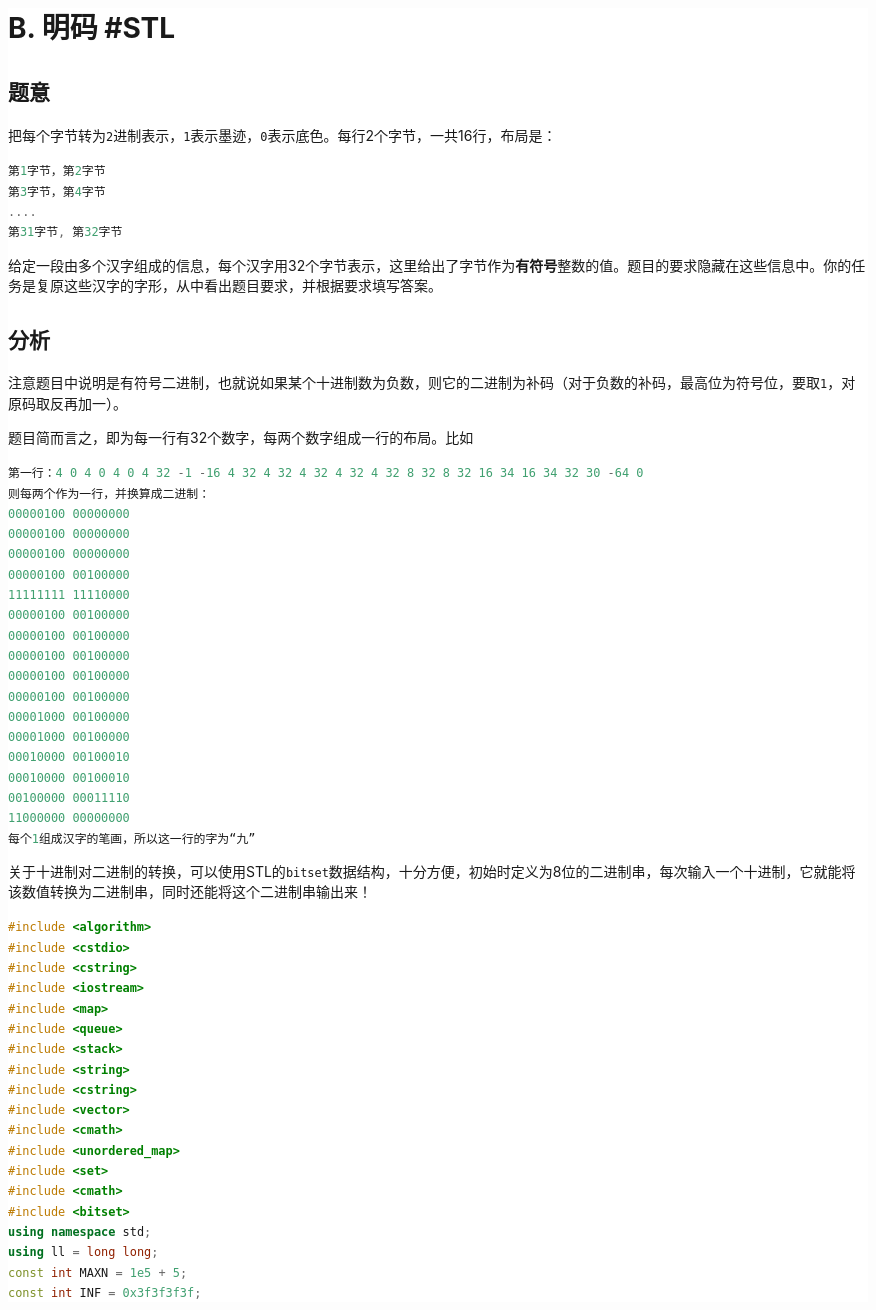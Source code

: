 # B. 明码 #STL

## 题意

把每个字节转为`2`进制表示，`1`表示墨迹，`0`表示底色。每行2个字节，一共16行，布局是：

```c++
第1字节，第2字节
第3字节，第4字节
....
第31字节, 第32字节
```

给定一段由多个汉字组成的信息，每个汉字用$32$个字节表示，这里给出了字节作为**有符号**整数的值。题目的要求隐藏在这些信息中。你的任务是复原这些汉字的字形，从中看出题目要求，并根据要求填写答案。

## 分析

注意题目中说明是有符号二进制，也就说如果某个十进制数为负数，则它的二进制为补码（对于负数的补码，最高位为符号位，要取`1`，对原码取反再加一）。

题目简而言之，即为每一行有$32$个数字，每两个数字组成一行的布局。比如

```c++
第一行：4 0 4 0 4 0 4 32 -1 -16 4 32 4 32 4 32 4 32 4 32 8 32 8 32 16 34 16 34 32 30 -64 0 
则每两个作为一行，并换算成二进制：
00000100 00000000
00000100 00000000
00000100 00000000
00000100 00100000
11111111 11110000
00000100 00100000
00000100 00100000
00000100 00100000
00000100 00100000
00000100 00100000
00001000 00100000
00001000 00100000
00010000 00100010
00010000 00100010
00100000 00011110
11000000 00000000
每个1组成汉字的笔画，所以这一行的字为“九”
```

关于十进制对二进制的转换，可以使用STL的`bitset`数据结构，十分方便，初始时定义为8位的二进制串，每次输入一个十进制，它就能将该数值转换为二进制串，同时还能将这个二进制串输出来！

```c++
#include <algorithm>
#include <cstdio>
#include <cstring>
#include <iostream>
#include <map>
#include <queue>
#include <stack>
#include <string>
#include <cstring>
#include <vector>
#include <cmath>
#include <unordered_map>
#include <set>
#include <cmath>
#include <bitset>
using namespace std;
using ll = long long;
const int MAXN = 1e5 + 5;
const int INF = 0x3f3f3f3f;
```